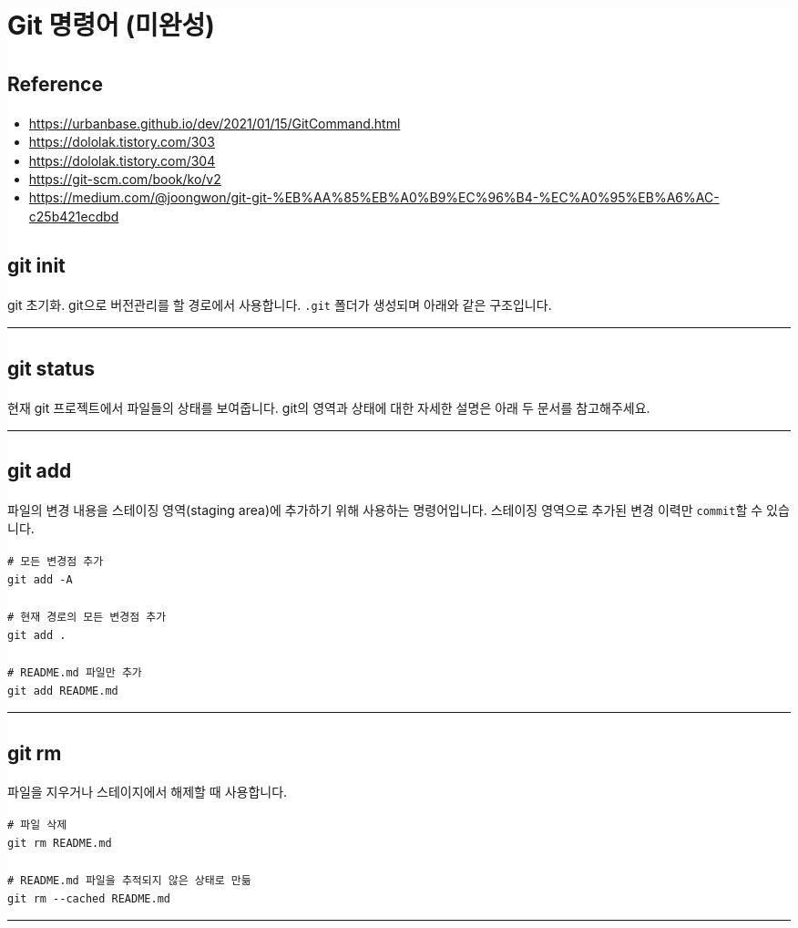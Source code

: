 # Git 명령어 (미완성)

## Reference
- https://urbanbase.github.io/dev/2021/01/15/GitCommand.html
- https://dololak.tistory.com/303
- https://dololak.tistory.com/304
- https://git-scm.com/book/ko/v2
- https://medium.com/@joongwon/git-git-%EB%AA%85%EB%A0%B9%EC%96%B4-%EC%A0%95%EB%A6%AC-c25b421ecdbd

## git init
git 초기화. 
git으로 버전관리를 할 경로에서 사용합니다.
`.git` 폴더가 생성되며 아래와 같은 구조입니다.

---

## git status 
현재 git 프로젝트에서 파일들의 상태를 보여줍니다. 
git의 영역과 상태에 대한 자세한 설명은 아래 두 문서를 참고해주세요.

---

## git add
파일의 변경 내용을 스테이징 영역(staging area)에 추가하기 위해 사용하는 명령어입니다.
스테이징 영역으로 추가된 변경 이력만 `commit`할 수 있습니다.
```shell
# 모든 변경점 추가
git add -A

# 현재 경로의 모든 변경점 추가
git add .

# README.md 파일만 추가
git add README.md
```

---

## git rm
파일을 지우거나 스테이지에서 해제할 때 사용합니다. 
```shell
# 파일 삭제
git rm README.md

# README.md 파일을 추적되지 않은 상태로 만듦
git rm --cached README.md
```

---
